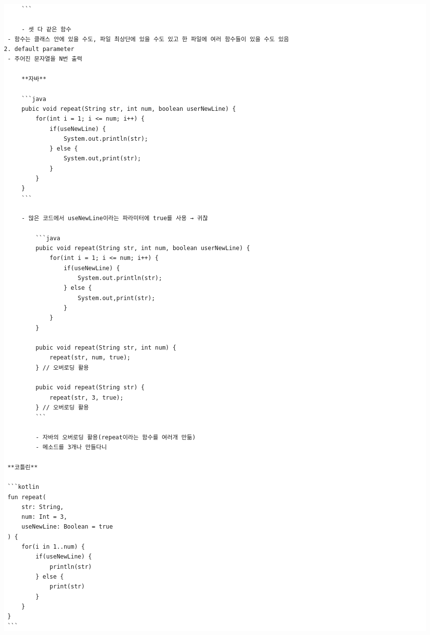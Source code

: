    ```
        ```
        
        - 셋 다 같은 함수
    - 함수는 클래스 안에 있을 수도, 파일 최상단에 있을 수도 있고 한 파일에 여러 함수들이 있을 수도 있음
2. default parameter
    - 주어진 문자열을 N번 출력
        
        **자바**
        
        ```java
        pubic void repeat(String str, int num, boolean userNewLine) {
        	for(int i = 1; i <= num; i++) {
        		if(useNewLine) {
        			System.out.println(str);
        		} else {
        			System.out,print(str);
        		}
        	}
        }
        ```
        
        - 많은 코드에서 useNewLine이라는 파라미터에 true를 사용 → 귀찮
            
            ```java
            pubic void repeat(String str, int num, boolean userNewLine) {
            	for(int i = 1; i <= num; i++) {
            		if(useNewLine) {
            			System.out.println(str);
            		} else {
            			System.out,print(str);
            		}
            	}
            }
            
            pubic void repeat(String str, int num) {
            	repeat(str, num, true);
            } // 오버로딩 활용
            
            pubic void repeat(String str) {
            	repeat(str, 3, true);
            } // 오버로딩 활용
            ```
            
            - 자바의 오버로딩 활용(repeat이라는 함수를 여러개 만듦)
            - 메소드를 3개나 만들다니
    
    **코틀린**
    
    ```kotlin
    fun repeat(
    	str: String,
    	num: Int = 3,
    	useNewLine: Boolean = true
    ) {
    	for(i in 1..num) {
    		if(useNewLine) {
    			println(str)
    		} else {
    			print(str)
    		}
    	}
    }
    ```
   ```